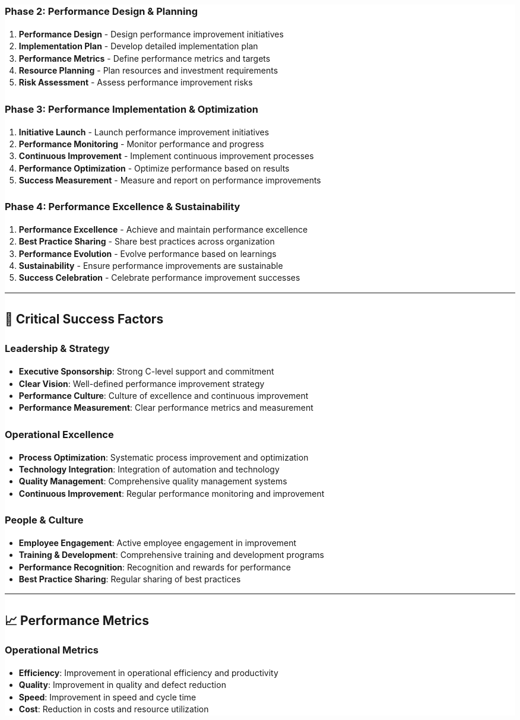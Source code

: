 ### **Phase 2: Performance Design & Planning**
1. **Performance Design** - Design performance improvement initiatives
2. **Implementation Plan** - Develop detailed implementation plan
3. **Performance Metrics** - Define performance metrics and targets
4. **Resource Planning** - Plan resources and investment requirements
5. **Risk Assessment** - Assess performance improvement risks

### **Phase 3: Performance Implementation & Optimization**
1. **Initiative Launch** - Launch performance improvement initiatives
2. **Performance Monitoring** - Monitor performance and progress
3. **Continuous Improvement** - Implement continuous improvement processes
4. **Performance Optimization** - Optimize performance based on results
5. **Success Measurement** - Measure and report on performance improvements

### **Phase 4: Performance Excellence & Sustainability**
1. **Performance Excellence** - Achieve and maintain performance excellence
2. **Best Practice Sharing** - Share best practices across organization
3. **Performance Evolution** - Evolve performance based on learnings
4. **Sustainability** - Ensure performance improvements are sustainable
5. **Success Celebration** - Celebrate performance improvement successes

---

## 🔑 **Critical Success Factors**

### **Leadership & Strategy**
- **Executive Sponsorship**: Strong C-level support and commitment
- **Clear Vision**: Well-defined performance improvement strategy
- **Performance Culture**: Culture of excellence and continuous improvement
- **Performance Measurement**: Clear performance metrics and measurement

### **Operational Excellence**
- **Process Optimization**: Systematic process improvement and optimization
- **Technology Integration**: Integration of automation and technology
- **Quality Management**: Comprehensive quality management systems
- **Continuous Improvement**: Regular performance monitoring and improvement

### **People & Culture**
- **Employee Engagement**: Active employee engagement in improvement
- **Training & Development**: Comprehensive training and development programs
- **Performance Recognition**: Recognition and rewards for performance
- **Best Practice Sharing**: Regular sharing of best practices

---

## 📈 **Performance Metrics**

### **Operational Metrics**
- **Efficiency**: Improvement in operational efficiency and productivity
- **Quality**: Improvement in quality and defect reduction
- **Speed**: Improvement in speed and cycle time
- **Cost**: Reduction in costs and resource utilization
